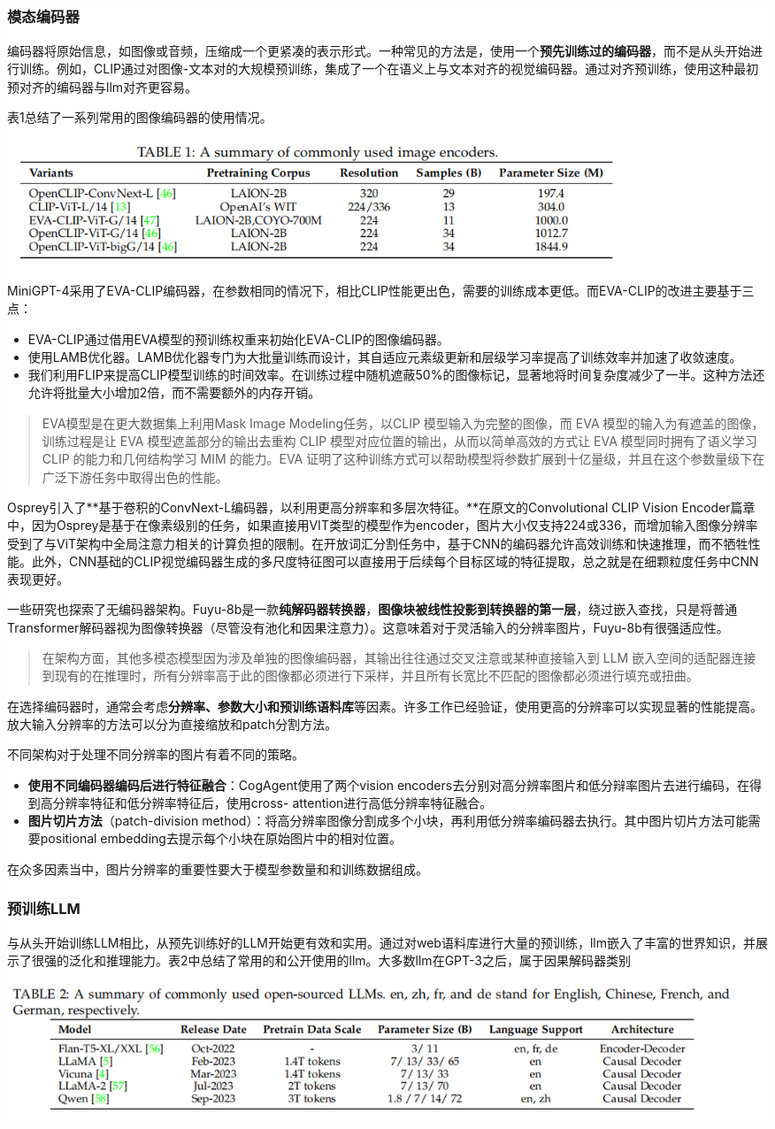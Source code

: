 ### 模态编码器

编码器将原始信息，如图像或音频，压缩成一个更紧凑的表示形式。一种常见的方法是，使用一个**预先训练过的编码器**，而不是从头开始进行训练。例如，CLIP通过对图像-文本对的大规模预训练，集成了一个在语义上与文本对齐的视觉编码器。通过对齐预训练，使用这种最初预对齐的编码器与llm对齐更容易。

表1总结了一系列常用的图像编码器的使用情况。

<img src="多模态信息处理\image-20240912203228022.png" alt="image-20240912203228022" style="zoom:80%;" />

MiniGPT-4采用了EVA-CLIP编码器，在参数相同的情况下，相比CLIP性能更出色，需要的训练成本更低。而EVA-CLIP的改进主要基于三点：

- EVA-CLIP通过借用EVA模型的预训练权重来初始化EVA-CLIP的图像编码器。
- 使用LAMB优化器。LAMB优化器专门为大批量训练而设计，其自适应元素级更新和层级学习率提高了训练效率并加速了收敛速度。
- 我们利用FLIP来提高CLIP模型训练的时间效率。在训练过程中随机遮蔽50%的图像标记，显著地将时间复杂度减少了一半。这种方法还允许将批量大小增加2倍，而不需要额外的内存开销。

> EVA模型是在更大数据集上利用Mask Image Modeling任务，以CLIP 模型输入为完整的图像，而 EVA 模型的输入为有遮盖的图像，训练过程是让 EVA 模型遮盖部分的输出去重构 CLIP 模型对应位置的输出，从而以简单高效的方式让 EVA 模型同时拥有了语义学习 CLIP 的能力和几何结构学习 MIM 的能力。EVA 证明了这种训练方式可以帮助模型将参数扩展到十亿量级，并且在这个参数量级下在广泛下游任务中取得出色的性能。

Osprey引入了**基于卷积的ConvNext-L编码器，以利用更高分辨率和多层次特征。**在原文的Convolutional CLIP Vision Encoder篇章中，因为Osprey是基于在像素级别的任务，如果直接用VIT类型的模型作为encoder，图片大小仅支持224或336，而增加输入图像分辨率受到了与ViT架构中全局注意力相关的计算负担的限制。在开放词汇分割任务中，基于CNN的编码器允许高效训练和快速推理，而不牺牲性能。此外，CNN基础的CLIP视觉编码器生成的多尺度特征图可以直接用于后续每个目标区域的特征提取，总之就是在细颗粒度任务中CNN表现更好。

一些研究也探索了无编码器架构。Fuyu-8b是一款**纯解码器转换器**，**图像块被线性投影到转换器的第一层**，绕过嵌入查找，只是将普通Transformer解码器视为图像转换器（尽管没有池化和因果注意力）。这意味着对于灵活输入的分辨率图片，Fuyu-8b有很强适应性。

> 在架构方面，其他多模态模型因为涉及单独的图像编码器，其输出往往通过交叉注意或某种直接输入到 LLM 嵌入空间的适配器连接到现有的在推理时，所有分辨率高于此的图像都必须进行下采样，并且所有长宽比不匹配的图像都必须进行填充或扭曲。

在选择编码器时，通常会考虑**分辨率、参数大小和预训练语料库**等因素。许多工作已经验证，使用更高的分辨率可以实现显著的性能提高。放大输入分辨率的方法可以分为直接缩放和patch分割方法。

不同架构对于处理不同分辨率的图片有着不同的策略。

- **使用不同编码器编码后进行特征融合**：CogAgent使用了两个vision encoders去分别对高分辨率图片和低分辩率图片去进行编码，在得到高分辨率特征和低分辨率特征后，使用cross- attention进行高低分辨率特征融合。
- **图片切片方法**（patch-division method）：将高分辨率图像分割成多个小块，再利用低分辨率编码器去执行。其中图片切片方法可能需要positional embedding去提示每个小块在原始图片中的相对位置。

在众多因素当中，图片分辨率的重要性要大于模型参数量和和训练数据组成。

### 预训练LLM

与从头开始训练LLM相比，从预先训练好的LLM开始更有效和实用。通过对web语料库进行大量的预训练，llm嵌入了丰富的世界知识，并展示了很强的泛化和推理能力。表2中总结了常用的和公开使用的llm。大多数llm在GPT-3之后，属于因果解码器类别

<img src="多模态信息处理\image-20240912205411017.png" alt="image-20240912205411017" style="zoom:80%;" />
